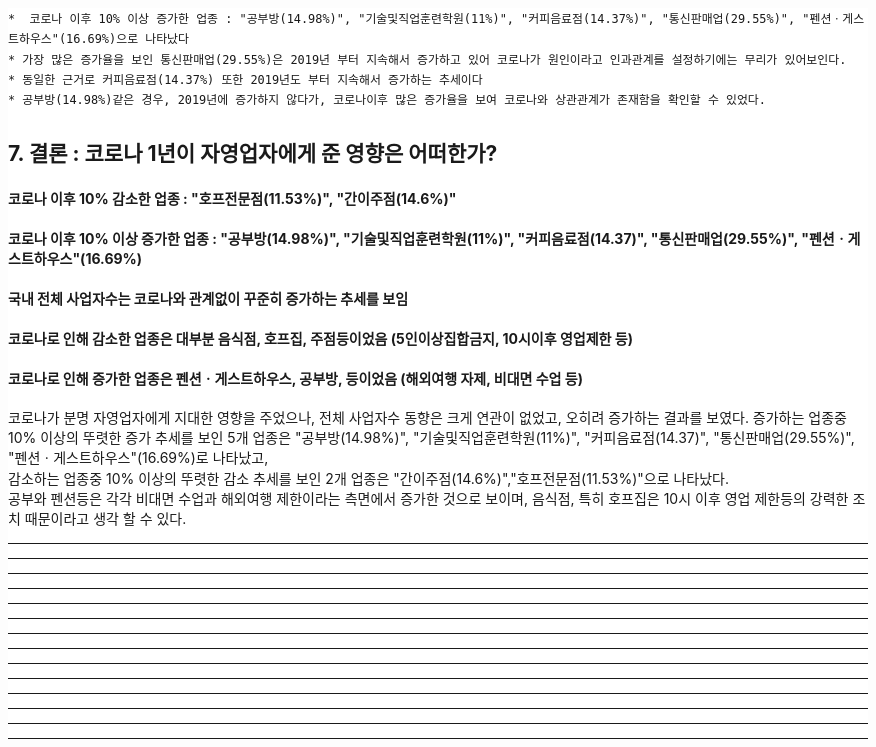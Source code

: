     *  코로나 이후 10% 이상 증가한 업종 : "공부방(14.98%)", "기술및직업훈련학원(11%)", "커피음료점(14.37%)", "통신판매업(29.55%)", "펜션ㆍ게스트하우스"(16.69%)으로 나타났다
    * 가장 많은 증가율을 보인 통신판매업(29.55%)은 2019년 부터 지속해서 증가하고 있어 코로나가 원인이라고 인과관계를 설정하기에는 무리가 있어보인다.
    * 동일한 근거로 커피음료점(14.37%) 또한 2019년도 부터 지속해서 증가하는 추세이다
    * 공부방(14.98%)같은 경우, 2019년에 증가하지 않다가, 코로나이후 많은 증가율을 보여 코로나와 상관관계가 존재함을 확인할 수 있었다.


## 7. 결론 : 코로나 1년이 자영업자에게 준 영향은 어떠한가?
#### 코로나 이후 10% 감소한 업종 : "호프전문점(11.53%)", "간이주점(14.6%)"
#### 코로나 이후 10% 이상 증가한 업종 : "공부방(14.98%)", "기술및직업훈련학원(11%)", "커피음료점(14.37)", "통신판매업(29.55%)", "펜션ㆍ게스트하우스"(16.69%)
#### 국내 전체 사업자수는 코로나와 관계없이 꾸준히 증가하는 추세를 보임
#### 코로나로 인해 감소한 업종은 대부분 음식점, 호프집, 주점등이었음  (5인이상집합금지, 10시이후 영업제한 등)
#### 코로나로 인해 증가한 업종은 펜션ㆍ게스트하우스, 공부방, 등이었음 (해외여행 자제, 비대면 수업 등)

코로나가 분명 자영업자에게 지대한 영향을 주었으나, 전체 사업자수 동향은 크게 연관이 없었고, 오히려 증가하는 결과를 보였다. 
증가하는 업종중 10% 이상의 뚜렷한 증가 추세를 보인 5개 업종은 "공부방(14.98%)", "기술및직업훈련학원(11%)", "커피음료점(14.37)", "통신판매업(29.55%)", "펜션ㆍ게스트하우스"(16.69%)로 나타났고,
<br>
감소하는 업종중 10% 이상의 뚜렷한 감소 추세를 보인 2개 업종은  "간이주점(14.6%)","호프전문점(11.53%)"으로 나타났다.
<br>
공부와 펜션등은 각각 비대면 수업과 해외여행 제한이라는 측면에서 증가한 것으로 보이며,
음식점, 특히 호프집은 10시 이후 영업 제한등의 강력한 조치 때문이라고 생각 할 수 있다.


-------------------------------------------------
-----------------------------------------------
-----------------------------------------------
-------------------------------------------------
-----------------------------------------------
-----------------------------------------------
-----------------------------------------------

-------------------------------------------------
-----------------------------------------------
-----------------------------------------------
------------------------------------------------------------------------------------------------
-----------------------------------------------
-----------------------------------------------
-----------------------------------------------
